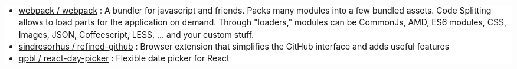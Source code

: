 - [webpack / webpack](https://github.com/webpack/webpack) : A bundler for javascript and friends. Packs many modules into a few bundled assets. Code Splitting allows to load parts for the application on demand. Through "loaders," modules can be CommonJs, AMD, ES6 modules, CSS, Images, JSON, Coffeescript, LESS, ... and your custom stuff.
- [sindresorhus / refined-github](https://github.com/sindresorhus/refined-github) : Browser extension that simplifies the GitHub interface and adds useful features
- [gpbl / react-day-picker](https://github.com/gpbl/react-day-picker) : Flexible date picker for React